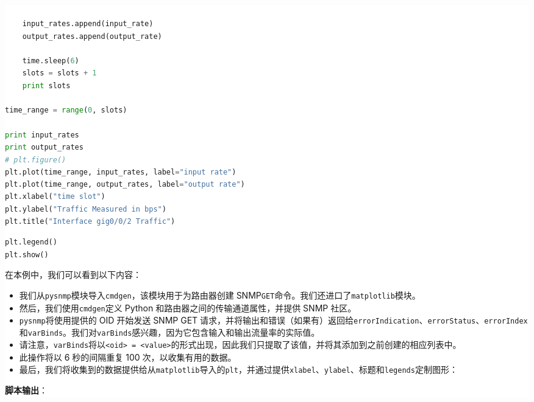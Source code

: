 ```py

    input_rates.append(input_rate)
    output_rates.append(output_rate)

    time.sleep(6)
    slots = slots + 1
    print slots

time_range = range(0, slots)

print input_rates
print output_rates
# plt.figure()
plt.plot(time_range, input_rates, label="input rate")
plt.plot(time_range, output_rates, label="output rate")
plt.xlabel("time slot")
plt.ylabel("Traffic Measured in bps")
plt.title("Interface gig0/0/2 Traffic")

```

```py
plt.legend()
plt.show()
```

在本例中，我们可以看到以下内容：

*   我们从`pysnmp`模块导入`cmdgen`，该模块用于为路由器创建 SNMP`GET`命令。我们还进口了`matplotlib`模块。
*   然后，我们使用`cmdgen`定义 Python 和路由器之间的传输通道属性，并提供 SNMP 社区。
*   `pysnmp`将使用提供的 OID 开始发送 SNMP GET 请求，并将输出和错误（如果有）返回给`errorIndication`、`errorStatus`、`errorIndex`和`varBinds`。我们对`varBinds`感兴趣，因为它包含输入和输出流量率的实际值。
*   请注意，`varBinds`将以`<oid> = <value>`的形式出现，因此我们只提取了该值，并将其添加到之前创建的相应列表中。
*   此操作将以 6 秒的间隔重复 100 次，以收集有用的数据。
*   最后，我们将收集到的数据提供给从`matplotlib`导入的`plt`，并通过提供`xlabel`、`ylabel`、标题和`legends`定制图形：

**脚本输出**：
